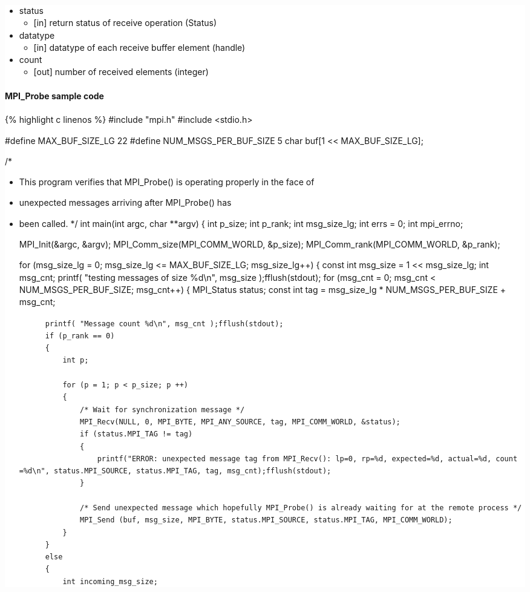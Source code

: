 - status
  - [in] return status of receive operation (Status)
- datatype
  - [in] datatype of each receive buffer element (handle)
- count
  - [out] number of received elements (integer)

#### MPI_Probe sample code

{% highlight c linenos %}
#include "mpi.h"
#include <stdio.h>
 
#define MAX_BUF_SIZE_LG 22
#define NUM_MSGS_PER_BUF_SIZE 5
char buf[1 << MAX_BUF_SIZE_LG];
 
/* 
* This program verifies that MPI_Probe() is operating properly in the face of
* unexpected messages arriving after MPI_Probe() has
* been called.
*/
int main(int argc, char **argv)
{
    int p_size;
    int p_rank;
    int msg_size_lg;
    int errs = 0;
    int mpi_errno;
 
    MPI_Init(&argc, &argv);
    MPI_Comm_size(MPI_COMM_WORLD, &p_size);
    MPI_Comm_rank(MPI_COMM_WORLD, &p_rank);
 
    for (msg_size_lg = 0; msg_size_lg <= MAX_BUF_SIZE_LG; msg_size_lg++)
    {
        const int msg_size = 1 << msg_size_lg;
        int msg_cnt;
        printf( "testing messages of size %d\n", msg_size );fflush(stdout);
        for (msg_cnt = 0; msg_cnt < NUM_MSGS_PER_BUF_SIZE; msg_cnt++)
        {
            MPI_Status status;
            const int tag = msg_size_lg * NUM_MSGS_PER_BUF_SIZE + msg_cnt;

            printf( "Message count %d\n", msg_cnt );fflush(stdout);
            if (p_rank == 0)
            {
                int p;

                for (p = 1; p < p_size; p ++)
                {
                    /* Wait for synchronization message */
                    MPI_Recv(NULL, 0, MPI_BYTE, MPI_ANY_SOURCE, tag, MPI_COMM_WORLD, &status);
                    if (status.MPI_TAG != tag)
                    {
                        printf("ERROR: unexpected message tag from MPI_Recv(): lp=0, rp=%d, expected=%d, actual=%d, count=%d\n", status.MPI_SOURCE, status.MPI_TAG, tag, msg_cnt);fflush(stdout);
                    }
 
                    /* Send unexpected message which hopefully MPI_Probe() is already waiting for at the remote process */
                    MPI_Send (buf, msg_size, MPI_BYTE, status.MPI_SOURCE, status.MPI_TAG, MPI_COMM_WORLD);
                }
            }
            else
            {
                int incoming_msg_size;
 
